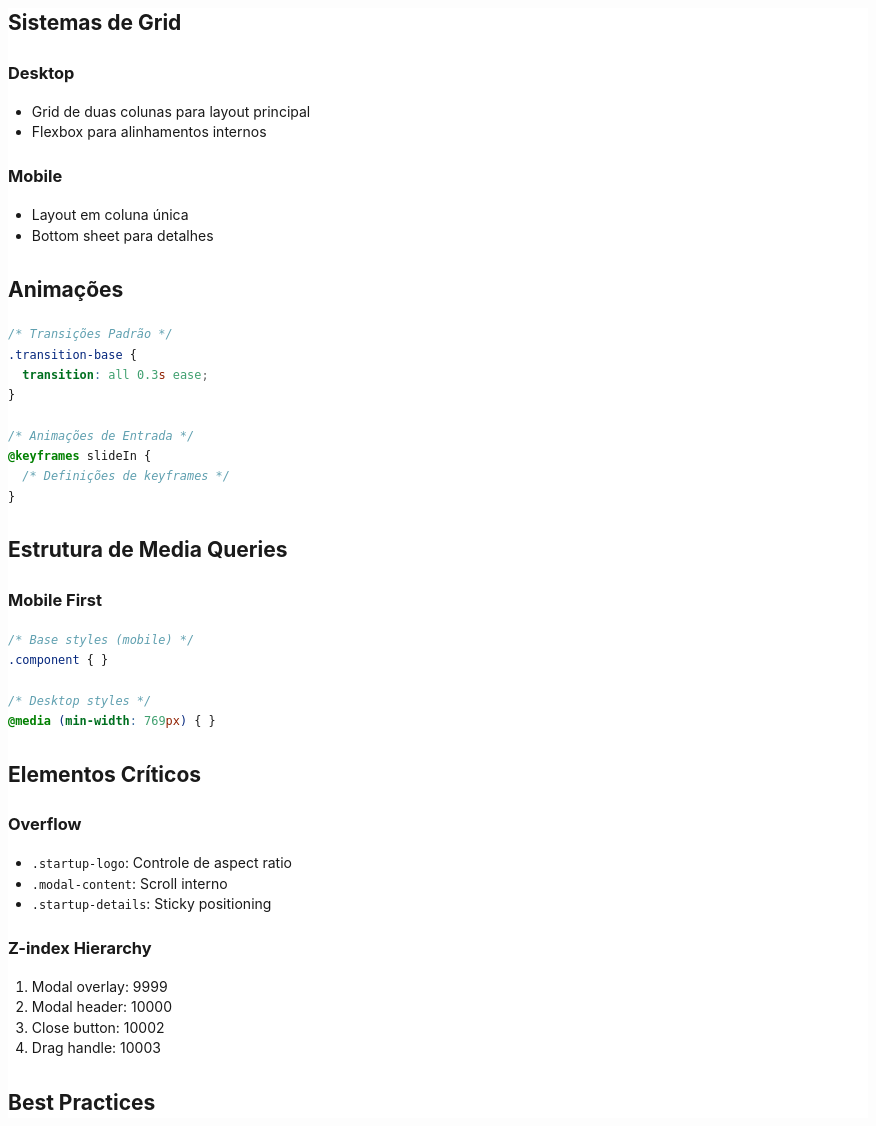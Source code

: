 ## Sistemas de Grid

### Desktop
- Grid de duas colunas para layout principal
- Flexbox para alinhamentos internos

### Mobile 
- Layout em coluna única
- Bottom sheet para detalhes

## Animações
```css
/* Transições Padrão */
.transition-base {
  transition: all 0.3s ease;
}

/* Animações de Entrada */
@keyframes slideIn {
  /* Definições de keyframes */
}
```

## Estrutura de Media Queries

### Mobile First
```css
/* Base styles (mobile) */
.component { }

/* Desktop styles */
@media (min-width: 769px) { }
```

## Elementos Críticos

### Overflow
- `.startup-logo`: Controle de aspect ratio
- `.modal-content`: Scroll interno
- `.startup-details`: Sticky positioning

### Z-index Hierarchy
1. Modal overlay: 9999
2. Modal header: 10000
3. Close button: 10002
4. Drag handle: 10003

## Best Practices
